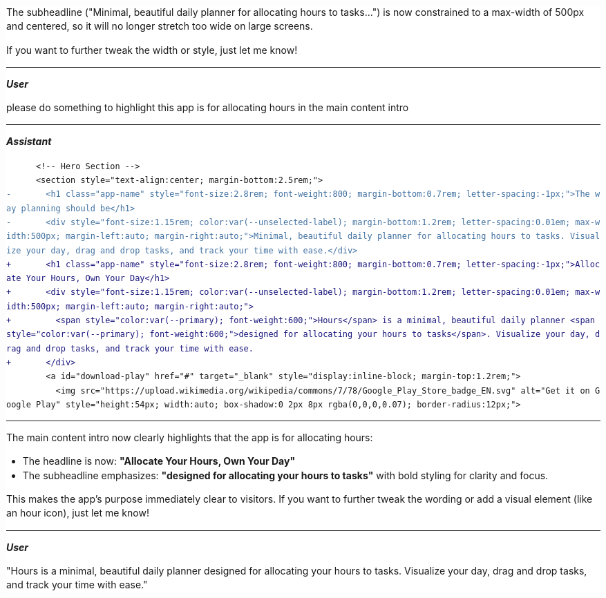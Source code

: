 
The subheadline ("Minimal, beautiful daily planner for allocating hours to tasks...") is now constrained to a max-width of 500px and centered, so it will no longer stretch too wide on large screens.

If you want to further tweak the width or style, just let me know!

---

_**User**_

please do something to highlight this app is for allocating hours in the main content intro

---

_**Assistant**_

```diff
      <!-- Hero Section -->
      <section style="text-align:center; margin-bottom:2.5rem;">
-       <h1 class="app-name" style="font-size:2.8rem; font-weight:800; margin-bottom:0.7rem; letter-spacing:-1px;">The way planning should be</h1>
-       <div style="font-size:1.15rem; color:var(--unselected-label); margin-bottom:1.2rem; letter-spacing:0.01em; max-width:500px; margin-left:auto; margin-right:auto;">Minimal, beautiful daily planner for allocating hours to tasks. Visualize your day, drag and drop tasks, and track your time with ease.</div>
+       <h1 class="app-name" style="font-size:2.8rem; font-weight:800; margin-bottom:0.7rem; letter-spacing:-1px;">Allocate Your Hours, Own Your Day</h1>
+       <div style="font-size:1.15rem; color:var(--unselected-label); margin-bottom:1.2rem; letter-spacing:0.01em; max-width:500px; margin-left:auto; margin-right:auto;">
+         <span style="color:var(--primary); font-weight:600;">Hours</span> is a minimal, beautiful daily planner <span style="color:var(--primary); font-weight:600;">designed for allocating your hours to tasks</span>. Visualize your day, drag and drop tasks, and track your time with ease.
+       </div>
        <a id="download-play" href="#" target="_blank" style="display:inline-block; margin-top:1.2rem;">
          <img src="https://upload.wikimedia.org/wikipedia/commons/7/78/Google_Play_Store_badge_EN.svg" alt="Get it on Google Play" style="height:54px; width:auto; box-shadow:0 2px 8px rgba(0,0,0,0.07); border-radius:12px;">
```

---

The main content intro now clearly highlights that the app is for allocating hours:

- The headline is now: **"Allocate Your Hours, Own Your Day"**
- The subheadline emphasizes: **"designed for allocating your hours to tasks"** with bold styling for clarity and focus.

This makes the app’s purpose immediately clear to visitors. If you want to further tweak the wording or add a visual element (like an hour icon), just let me know!

---

_**User**_

"Hours is a minimal, beautiful daily planner designed for allocating your hours to tasks. Visualize your day, drag and drop tasks, and track your time with ease."
